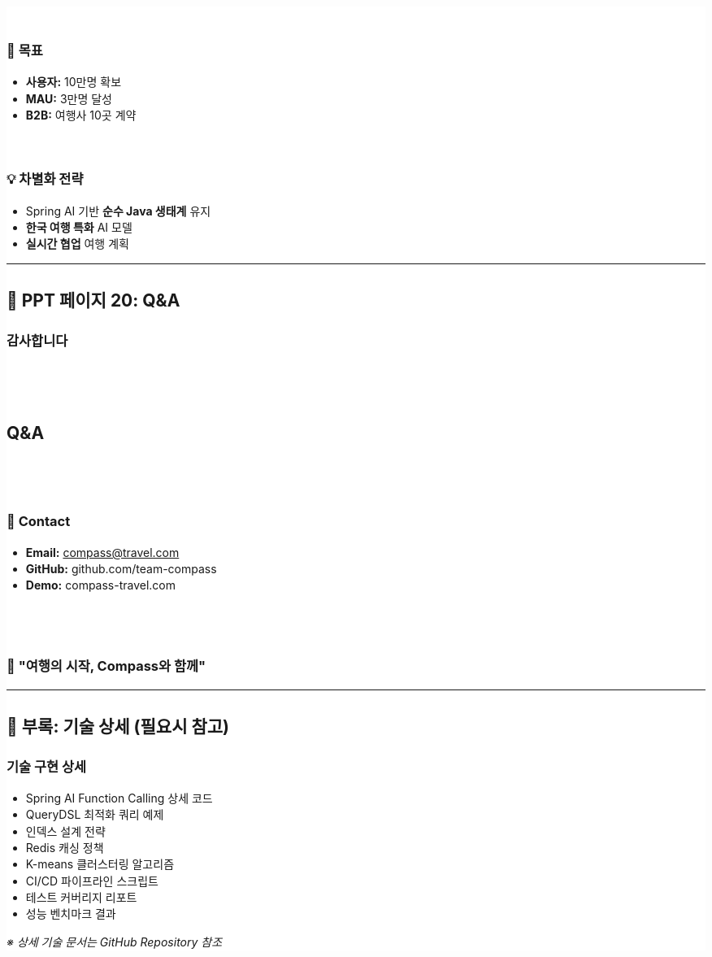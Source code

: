 <br>

### 🎯 **목표**
- **사용자:** 10만명 확보
- **MAU:** 3만명 달성
- **B2B:** 여행사 10곳 계약

<br>

### 💡 **차별화 전략**
- Spring AI 기반 **순수 Java 생태계** 유지
- **한국 여행 특화** AI 모델
- **실시간 협업** 여행 계획

---

## 📑 PPT 페이지 20: Q&A

### **감사합니다**

<br><br>

## **Q&A**

<br><br>

### 📧 **Contact**
- **Email:** compass@travel.com
- **GitHub:** github.com/team-compass
- **Demo:** compass-travel.com

<br><br>

### 💬 **"여행의 시작, Compass와 함께"**

---

## 📑 부록: 기술 상세 (필요시 참고)

### **기술 구현 상세**

- Spring AI Function Calling 상세 코드
- QueryDSL 최적화 쿼리 예제
- 인덱스 설계 전략
- Redis 캐싱 정책
- K-means 클러스터링 알고리즘
- CI/CD 파이프라인 스크립트
- 테스트 커버리지 리포트
- 성능 벤치마크 결과

*※ 상세 기술 문서는 GitHub Repository 참조*